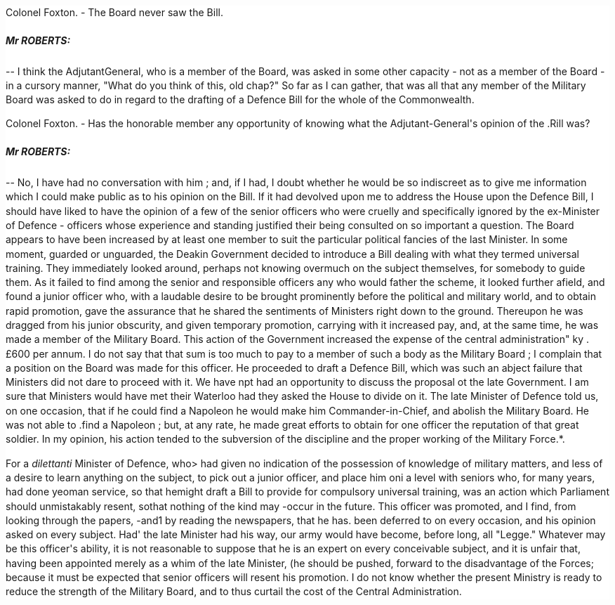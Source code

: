 Colonel  Foxton. -  The Board never saw the Bill. 

##### Mr ROBERTS:

-- I think the AdjutantGeneral, who is a member of the Board, was asked in some other capacity - not as a member of the Board - in a cursory manner, "What do you think of this, old chap?" So far as I can gather, that was all that any member of the Military Board was asked to do in regard to the drafting of a Defence Bill for the whole of the Commonwealth. 

Colonel  Foxton. -  Has the honorable member any opportunity of knowing what the Adjutant-General's opinion of the .Rill was? 

##### Mr ROBERTS:

-- No, I have had no conversation with him ; and, if I had, I doubt whether he would be so indiscreet as to give me information which I could make public as to his opinion on the Bill. If it had devolved upon me to address the House upon the Defence Bill, I should have liked to have the opinion of a few of the senior officers who were cruelly and specifically ignored by the ex-Minister of Defence - officers whose experience and standing justified their being consulted on so important a question. The Board appears to have been increased by at least one member to suit the particular political fancies of the last Minister. In some moment, guarded or unguarded, the Deakin Government decided to introduce a Bill dealing with what they termed universal training. They immediately looked around, perhaps not knowing overmuch on the subject themselves, for somebody to guide them. As it failed to find among the senior and responsible officers any who would father the scheme, it looked further afield, and found a junior officer who, with a laudable desire to be brought prominently before the political and military world, and to obtain rapid promotion, gave the assurance that he shared the sentiments of Ministers right down to the ground. Thereupon he was dragged from his junior obscurity, and given temporary promotion, carrying with it increased pay, and, at the same time, he was made a member of the Military Board. This action of the Government increased the expense of the central administration" ky .£600 per annum. I do not say that that sum is too much to pay to a member of such a body as the Military Board ; I complain that a position on the Board was made for this officer. He proceeded to draft a Defence Bill, which was such an abject failure that Ministers did not dare to proceed with it. We have npt had an opportunity to discuss the proposal ot the late Government. I am sure that Ministers would have met their Waterloo  had  they asked the House to divide on it. The late Minister of Defence told us, on one occasion, that if he could find a Napoleon he would make him  Commander-in-Chief,  and abolish the Military Board. He was not able to .find a Napoleon ; but, at any rate, he made great efforts to obtain for one officer the reputation of that great soldier. In my opinion, his action tended to the subversion of the discipline and the proper working of the Military Force.*. 

For a  *dilettanti*  Minister of Defence, who&gt; had given no indication of the possession of knowledge of military matters, and less of a desire to learn anything on the subject, to pick out a junior officer, and place him oni a level with seniors who, for many years, had done yeoman service, so that hemight draft a Bill to provide for compulsory universal training, was an action which Parliament should unmistakably resent, sothat nothing of the kind may -occur in the future. This officer was promoted, and I find, from looking through the papers, -and1 by reading the newspapers, that he has. been deferred to on every occasion, and his opinion asked on every subject. Had' the late Minister had his way, our army would have become, before long, all "Legge." Whatever may be this officer's ability, it is not reasonable to suppose that he is an expert on every conceivable subject, and it is unfair that, having been appointed merely as a whim of the late Minister, (he should be pushed, forward to the disadvantage of the Forces; because it must be expected that senior officers will resent his promotion. I do not know whether the present Ministry is ready to reduce the strength of the Military Board, and to thus curtail the cost of the Central Administration. 
